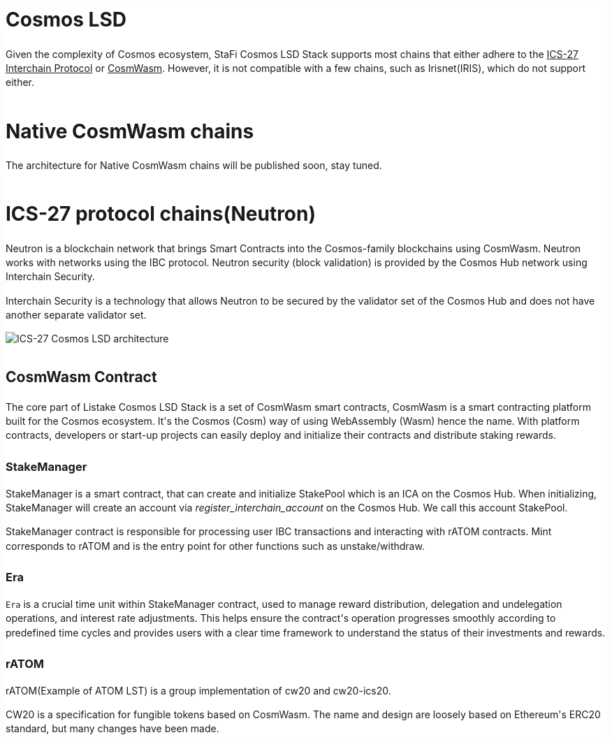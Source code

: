 # Cosmos LSD

Given the complexity of Cosmos ecosystem, StaFi Cosmos LSD Stack supports most chains that either adhere to the [ICS-27 Interchain Protocol](https://github.com/cosmos/ibc/tree/main/spec/app/ics-027-interchain-accounts) or [CosmWasm](https://cosmwasm.com). However, it is not compatible with a few chains, such as Irisnet(IRIS), which do not support either.

# Native CosmWasm chains
The architecture for Native CosmWasm chains will be published soon, stay tuned.

# ICS-27 protocol chains(Neutron)

Neutron is a blockchain network that brings Smart Contracts into the Cosmos-family blockchains using CosmWasm. Neutron works with networks using the IBC protocol. Neutron security (block validation) is provided by the Cosmos Hub network using Interchain Security.

Interchain Security is a technology that allows Neutron to be secured by the validator set of the Cosmos Hub and does not have another separate validator set.

![ICS-27 Cosmos LSD architecture](/image/cosmoslsd_1.png 'ICS-27 Cosmos LSD architecture')

## CosmWasm Contract

The core part of Listake Cosmos LSD Stack is a set of CosmWasm smart contracts, CosmWasm is a smart contracting platform built for the Cosmos ecosystem. It's the Cosmos (Cosm) way of using WebAssembly (Wasm) hence the name. With platform contracts, developers or start-up projects can easily deploy and initialize their contracts and distribute staking rewards.

### StakeManager

StakeManager is a smart contract, that can create and initialize StakePool which is an ICA on the Cosmos Hub. When initializing, StakeManager will create an account via *register_interchain_account* on the Cosmos Hub. We call this account StakePool.

StakeManager contract is responsible for processing user IBC transactions and interacting with rATOM contracts. Mint corresponds to rATOM and is the entry point for other functions such as unstake/withdraw.

### Era

`Era` is a crucial time unit within StakeManager contract, used to manage reward distribution, delegation and undelegation operations, and interest rate adjustments. This helps ensure the contract's operation progresses smoothly according to predefined time cycles and provides users with a clear time framework to understand the status of their investments and rewards.

### rATOM

rATOM(Example of ATOM LST) is a group implementation of cw20 and cw20-ics20.

CW20 is a specification for fungible tokens based on CosmWasm. The name and design are loosely based on Ethereum's ERC20 standard, but many changes have been made.
